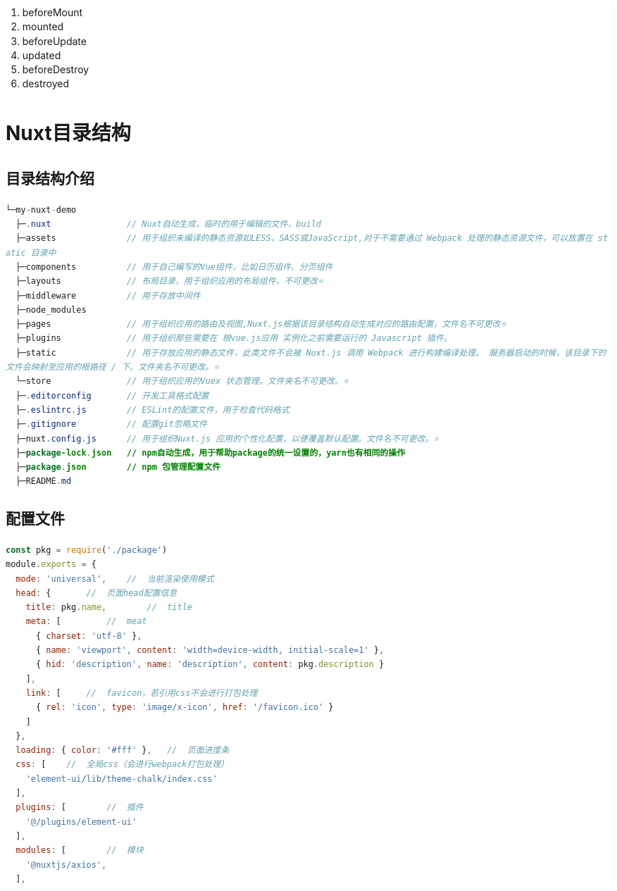 1. beforeMount
2. mounted
3. beforeUpdate
4. updated
5. beforeDestroy
6. destroyed



# Nuxt目录结构

## 目录结构介绍

```java
└─my-nuxt-demo
  ├─.nuxt               // Nuxt自动生成，临时的用于编辑的文件，build
  ├─assets              // 用于组织未编译的静态资源如LESS、SASS或JavaScript,对于不需要通过 Webpack 处理的静态资源文件，可以放置在 static 目录中
  ├─components          // 用于自己编写的Vue组件，比如日历组件、分页组件
  ├─layouts             // 布局目录，用于组织应用的布局组件，不可更改⭐
  ├─middleware          // 用于存放中间件
  ├─node_modules
  ├─pages               // 用于组织应用的路由及视图,Nuxt.js根据该目录结构自动生成对应的路由配置，文件名不可更改⭐
  ├─plugins             // 用于组织那些需要在 根vue.js应用 实例化之前需要运行的 Javascript 插件。
  ├─static              // 用于存放应用的静态文件，此类文件不会被 Nuxt.js 调用 Webpack 进行构建编译处理。 服务器启动的时候，该目录下的文件会映射至应用的根路径 / 下。文件夹名不可更改。⭐
  └─store               // 用于组织应用的Vuex 状态管理。文件夹名不可更改。⭐
  ├─.editorconfig       // 开发工具格式配置
  ├─.eslintrc.js        // ESLint的配置文件，用于检查代码格式
  ├─.gitignore          // 配置git忽略文件
  ├─nuxt.config.js      // 用于组织Nuxt.js 应用的个性化配置，以便覆盖默认配置。文件名不可更改。⭐
  ├─package-lock.json   // npm自动生成，用于帮助package的统一设置的，yarn也有相同的操作
  ├─package.json        // npm 包管理配置文件
  ├─README.md
```

## 配置文件

```javascript
const pkg = require('./package')
module.exports = {
  mode: 'universal',    //  当前渲染使用模式
  head: {       //  页面head配置信息
    title: pkg.name,        //  title
    meta: [         //  meat
      { charset: 'utf-8' },
      { name: 'viewport', content: 'width=device-width, initial-scale=1' },
      { hid: 'description', name: 'description', content: pkg.description }
    ],
    link: [     //  favicon，若引用css不会进行打包处理
      { rel: 'icon', type: 'image/x-icon', href: '/favicon.ico' }
    ]
  },
  loading: { color: '#fff' },   //  页面进度条
  css: [    //  全局css（会进行webpack打包处理）
    'element-ui/lib/theme-chalk/index.css'  
  ],
  plugins: [        //  插件
    '@/plugins/element-ui'
  ],
  modules: [        //  模块
    '@nuxtjs/axios',
  ],
```